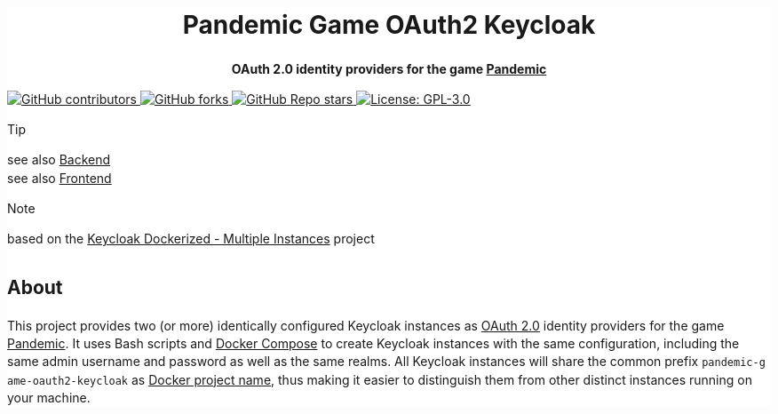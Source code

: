 <div align="center">
    <h1>Pandemic Game OAuth2 Keycloak</h1>
    <p>
        <b>OAuth 2.0 identity providers for the game <a href="https://github.com/PandemicGame">Pandemic</a></b>
    </p>
</div>

<a href="https://github.com/PandemicGame/pandemic-game-oauth2-keycloak/graphs/contributors">
    <img
        src="https://img.shields.io/github/contributors/PandemicGame/pandemic-game-oauth2-keycloak?style=for-the-badge"
        alt="GitHub contributors" />
</a>
<a href="https://github.com/PandemicGame/pandemic-game-oauth2-keycloak/forks">
    <img
        src="https://img.shields.io/github/forks/PandemicGame/pandemic-game-oauth2-keycloak?style=for-the-badge"
        alt="GitHub forks" />
</a>
<a href="https://github.com/PandemicGame/pandemic-game-oauth2-keycloak/stargazers">
    <img
        src="https://img.shields.io/github/stars/PandemicGame/pandemic-game-oauth2-keycloak?style=for-the-badge"
        alt="GitHub Repo stars" />
</a>
<a href="https://opensource.org/license/gpl-3-0">
    <img
        src="https://img.shields.io/github/license/PandemicGame/pandemic-game-oauth2-keycloak?style=for-the-badge"
        alt="License: GPL-3.0" />
</a>

> [!TIP]
> see also [Backend](https://github.com/PandemicGame/pandemic-game-backend-java)
> <br>
> see also [Frontend](https://github.com/PandemicGame/pandemic-game-frontend-svelte)

> [!NOTE]
> based on the [Keycloak Dockerized - Multiple Instances](https://github.com/MrGalaxyDragon/keycloak-dockerized-multiple-instances) project

## About

This project provides two (or more) identically configured Keycloak instances as [OAuth 2.0](https://oauth.net/2/) identity providers for the game [Pandemic](https://github.com/PandemicGame).
It uses Bash scripts and [Docker Compose](https://docs.docker.com/compose/) to create Keycloak instances with the same configuration, including the same admin username and password as well as the same realms.
All Keycloak instances will share the common prefix `pandemic-game-oauth2-keycloak` as [Docker project name](https://docs.docker.com/compose/how-tos/project-name/), thus making it easier to distinguish them from other distinct instances running on your machine.
